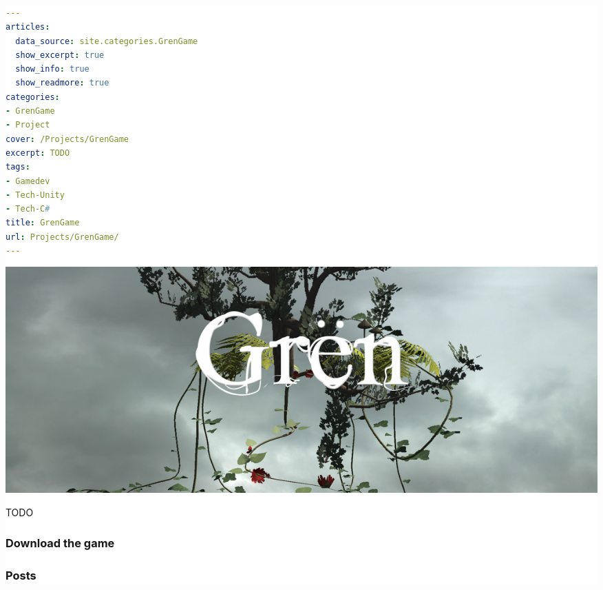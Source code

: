 ```yaml
---
articles:
  data_source: site.categories.GrenGame
  show_excerpt: true
  show_info: true
  show_readmore: true
categories:
- GrenGame
- Project
cover: /Projects/GrenGame
excerpt: TODO
tags:
- Gamedev
- Tech-Unity
- Tech-C#
title: GrenGame
url: Projects/GrenGame/
---
```

<img src="assets/cover.png" width="100%" />

TODO

### Download the game

<iframe frameborder="0" src="https://itch.io/embed/1059942" width="100%" height="167"><a href="https://gabrielvidal.itch.io/gren">Grën by Gabriel Vidal</a></iframe>

### Posts

